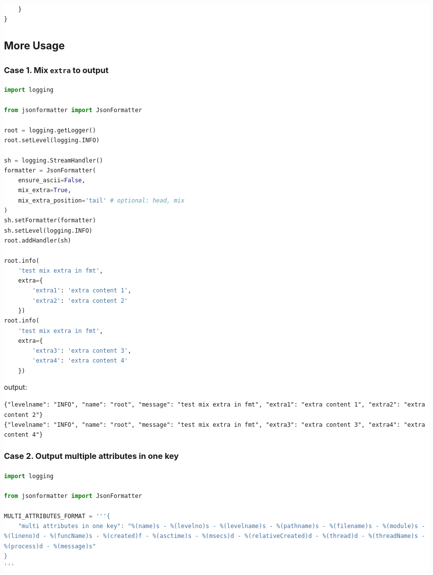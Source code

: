 ```python
    }
}
```



## More Usage

### Case 1. Mix `extra` to output

```python
import logging

from jsonformatter import JsonFormatter

root = logging.getLogger()
root.setLevel(logging.INFO)

sh = logging.StreamHandler()
formatter = JsonFormatter(
    ensure_ascii=False, 
    mix_extra=True,
    mix_extra_position='tail' # optional: head, mix
)
sh.setFormatter(formatter)
sh.setLevel(logging.INFO)
root.addHandler(sh)

root.info(
    'test mix extra in fmt',
    extra={
        'extra1': 'extra content 1',
        'extra2': 'extra content 2'
    })
root.info(
    'test mix extra in fmt',
    extra={
        'extra3': 'extra content 3',
        'extra4': 'extra content 4'
    })
```

output:

```shell
{"levelname": "INFO", "name": "root", "message": "test mix extra in fmt", "extra1": "extra content 1", "extra2": "extra content 2"}
{"levelname": "INFO", "name": "root", "message": "test mix extra in fmt", "extra3": "extra content 3", "extra4": "extra content 4"}
```



### Case 2. Output multiple attributes in one key
```python
import logging

from jsonformatter import JsonFormatter

MULTI_ATTRIBUTES_FORMAT = '''{
    "multi attributes in one key": "%(name)s - %(levelno)s - %(levelname)s - %(pathname)s - %(filename)s - %(module)s - %(lineno)d - %(funcName)s - %(created)f - %(asctime)s - %(msecs)d - %(relativeCreated)d - %(thread)d - %(threadName)s - %(process)d - %(message)s"
}
'''

```